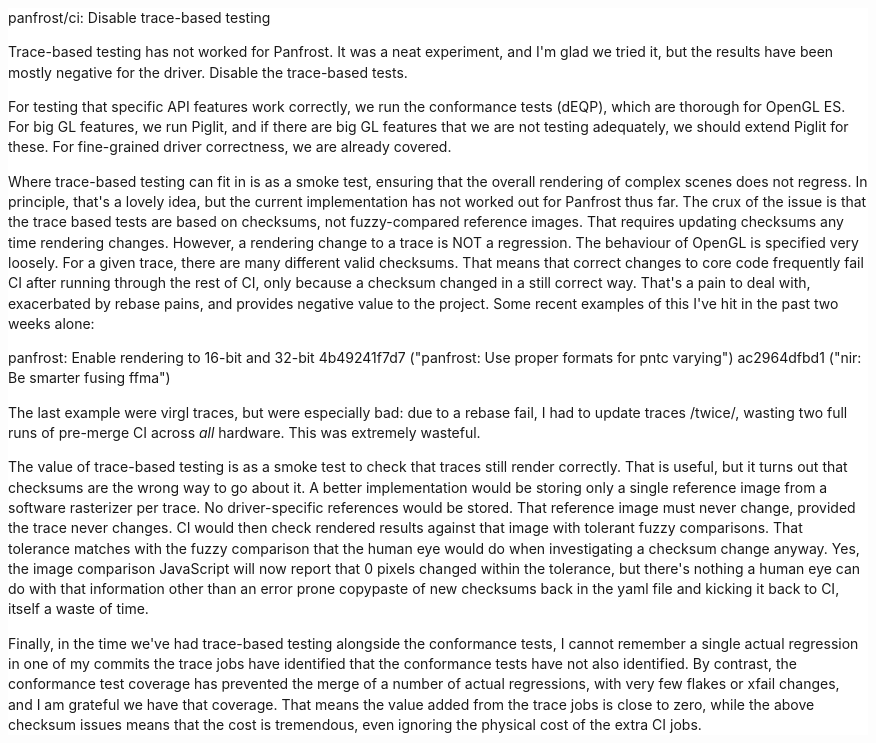 panfrost/ci: Disable trace-based testing

Trace-based testing has not worked for Panfrost. It was a neat
experiment, and I'm glad we tried it, but the results have been mostly
negative for the driver. Disable the trace-based tests.

For testing that specific API features work correctly, we run the
conformance tests (dEQP), which are thorough for OpenGL ES. For big GL
features, we run Piglit, and if there are big GL features that we are
not testing adequately, we should extend Piglit for these. For
fine-grained driver correctness, we are already covered.

Where trace-based testing can fit in is as a smoke test, ensuring that
the overall rendering of complex scenes does not regress. In principle,
that's a lovely idea, but the current implementation has not worked out
for Panfrost thus far. The crux of the issue is that the trace based
tests are based on checksums, not fuzzy-compared reference images. That
requires updating checksums any time rendering changes. However, a
rendering change to a trace is NOT a regression. The behaviour of OpenGL
is specified very loosely. For a given trace, there are many different
valid checksums. That means that correct changes to core code frequently
fail CI after running through the rest of CI, only because a checksum
changed in a still correct way. That's a pain to deal with, exacerbated
by rebase pains, and provides negative value to the project. Some recent
examples of this I've hit in the past two weeks alone:

   panfrost: Enable rendering to 16-bit and 32-bit
   4b49241f7d7 ("panfrost: Use proper formats for pntc varying")
   ac2964dfbd1 ("nir: Be smarter fusing ffma")

The last example were virgl traces, but were especially bad: due to a
rebase fail, I had to update traces /twice/, wasting two full runs of
pre-merge CI across *all* hardware. This was extremely wasteful.

The value of trace-based testing is as a smoke test to check that traces
still render correctly. That is useful, but it turns out that checksums
are the wrong way to go about it. A better implementation would be
storing only a single reference image from a software rasterizer per
trace. No driver-specific references would be stored. That reference
image must never change, provided the trace never changes. CI would then
check rendered results against that image with tolerant fuzzy
comparisons. That tolerance matches with the fuzzy comparison that the
human eye would do when investigating a checksum change anyway. Yes, the
image comparison JavaScript will now report that
0 pixels changed within the tolerance, but there's nothing a human eye
can do with that information other than an error prone copypaste of new
checksums back in the yaml file and kicking it back to CI, itself a
waste of time.

Finally, in the time we've had trace-based testing alongside the
conformance tests, I cannot remember a single actual regression in one
of my commits the trace jobs have identified that the conformance tests
have not also identified. By contrast, the conformance test coverage has
prevented the merge of a number of actual regressions, with very few
flakes or xfail changes, and I am grateful we have that coverage. That
means the value added from the trace jobs is close to zero, while the
above checksum issues means that the cost is tremendous, even ignoring
the physical cost of the extra CI jobs.
